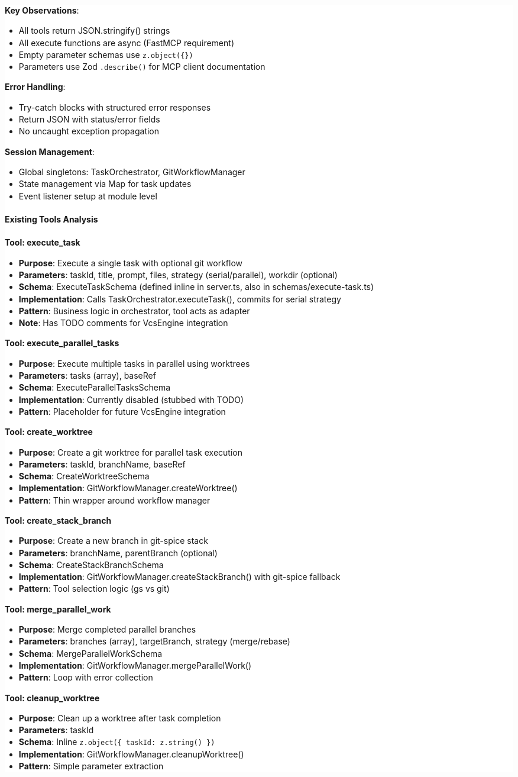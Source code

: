 **Key Observations**:
- All tools return JSON.stringify() strings
- All execute functions are async (FastMCP requirement)
- Empty parameter schemas use `z.object({})`
- Parameters use Zod `.describe()` for MCP client documentation

**Error Handling**:
- Try-catch blocks with structured error responses
- Return JSON with status/error fields
- No uncaught exception propagation

**Session Management**:
- Global singletons: TaskOrchestrator, GitWorkflowManager
- State management via Map for task updates
- Event listener setup at module level

#### Existing Tools Analysis

**Tool: execute_task**
- **Purpose**: Execute a single task with optional git workflow
- **Parameters**: taskId, title, prompt, files, strategy (serial/parallel), workdir (optional)
- **Schema**: ExecuteTaskSchema (defined inline in server.ts, also in schemas/execute-task.ts)
- **Implementation**: Calls TaskOrchestrator.executeTask(), commits for serial strategy
- **Pattern**: Business logic in orchestrator, tool acts as adapter
- **Note**: Has TODO comments for VcsEngine integration

**Tool: execute_parallel_tasks**
- **Purpose**: Execute multiple tasks in parallel using worktrees
- **Parameters**: tasks (array), baseRef
- **Schema**: ExecuteParallelTasksSchema
- **Implementation**: Currently disabled (stubbed with TODO)
- **Pattern**: Placeholder for future VcsEngine integration

**Tool: create_worktree**
- **Purpose**: Create a git worktree for parallel task execution
- **Parameters**: taskId, branchName, baseRef
- **Schema**: CreateWorktreeSchema
- **Implementation**: GitWorkflowManager.createWorktree()
- **Pattern**: Thin wrapper around workflow manager

**Tool: create_stack_branch**
- **Purpose**: Create a new branch in git-spice stack
- **Parameters**: branchName, parentBranch (optional)
- **Schema**: CreateStackBranchSchema
- **Implementation**: GitWorkflowManager.createStackBranch() with git-spice fallback
- **Pattern**: Tool selection logic (gs vs git)

**Tool: merge_parallel_work**
- **Purpose**: Merge completed parallel branches
- **Parameters**: branches (array), targetBranch, strategy (merge/rebase)
- **Schema**: MergeParallelWorkSchema
- **Implementation**: GitWorkflowManager.mergeParallelWork()
- **Pattern**: Loop with error collection

**Tool: cleanup_worktree**
- **Purpose**: Clean up a worktree after task completion
- **Parameters**: taskId
- **Schema**: Inline `z.object({ taskId: z.string() })`
- **Implementation**: GitWorkflowManager.cleanupWorktree()
- **Pattern**: Simple parameter extraction
